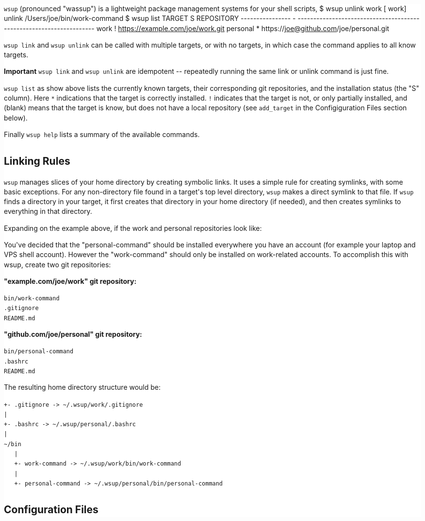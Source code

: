 ```wsup``` (pronounced "wassup") is a lightweight package management systems for your shell scripts,
    $ wsup unlink work
    [            work] unlink /Users/joe/bin/work-command
    $ wsup list
    TARGET           S REPOSITORY
    ---------------- - --------------------------------------------------------------------
    work             ! https://example.com/joe/work.git
    personal         * https://joe@github.com/joe/personal.git

```wsup link``` and ```wsup unlink``` can be called with multiple targets, or with no targets,
in which case the command applies to all know targets.

**Important**
```wsup link``` and ```wsup unlink``` are idempotent -- repeatedly running the same link or
unlink command is just fine.

```wsup list``` as show above lists the currently known targets, their corresponding git
repositories, and the installation status (the "S" column). Here ```*``` indications that the
target is correctly installed. ```!``` indicates that the target is not, or only partially
installed, and ``` ``` (blank) means that the target is know, but does not have a local
repository (see ```add_target``` in the Configiguration Files section below).

Finally ```wsup help``` lists a summary of the available commands.

## Linking Rules ##

```wsup``` manages slices of your home directory by creating symbolic links. It uses a simple
rule for creating symlinks, with some basic exceptions. For any non-directory file found in a
target's top level directory, ```wsup``` makes a direct symlink to that file. If ```wsup```
finds a directory in your target, it first creates that directory in your home directory (if
needed), and then creates symlinks to everything in that directory.

Expanding on the example above, if the work and personal repositories look like:

You've decided that the "personal-command" should be installed everywhere you have an account
(for example your laptop and VPS shell account). However the "work-command" should only be
installed on work-related accounts. To accomplish this with wsup, create two git repositories:

**"example.com/joe/work" git repository:**

    bin/work-command
    .gitignore
    README.md


**"github.com/joe/personal" git repository:**

    bin/personal-command
    .bashrc
    README.md

The resulting home directory structure would be:

    +- .gitignore -> ~/.wsup/work/.gitignore
    |
    +- .bashrc -> ~/.wsup/personal/.bashrc
    |
    ~/bin
       |
       +- work-command -> ~/.wsup/work/bin/work-command
       |
       +- personal-command -> ~/.wsup/personal/bin/personal-command

## Configuration Files ##

```